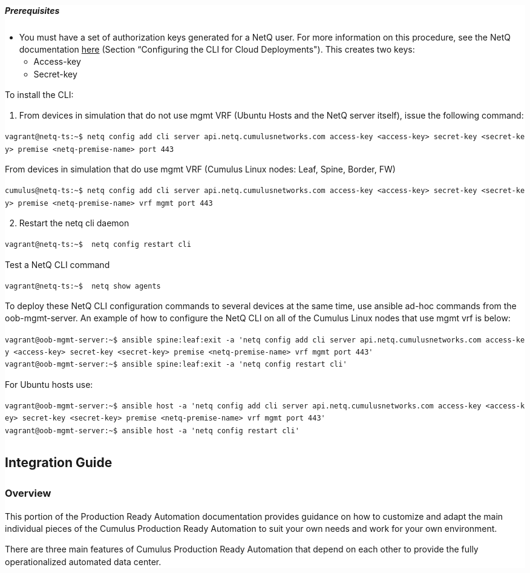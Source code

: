 ##### Prerequisites
* You must have a set of authorization keys generated for a NetQ user. For more information on this procedure, see the NetQ documentation [here](https://docs.cumulusnetworks.com/cumulus-netq-24/Cumulus-NetQ-Deployment-Guide/Install-NetQ/Install-NetQ-CLI/Install-NetQ-CLI-on-CL/#configure-netq-cli-using-the-cli) (Section “Configuring the CLI for Cloud Deployments"). This creates two keys:
  * Access-key
  * Secret-key

To install the CLI:
1. From devices in simulation that do not use mgmt VRF (Ubuntu Hosts and the NetQ server itself), issue the following command:
```
vagrant@netq-ts:~$ netq config add cli server api.netq.cumulusnetworks.com access-key <access-key> secret-key <secret-key> premise <netq-premise-name> port 443
```
From devices in simulation that do use mgmt VRF (Cumulus Linux nodes: Leaf, Spine, Border, FW)

```
cumulus@netq-ts:~$ netq config add cli server api.netq.cumulusnetworks.com access-key <access-key> secret-key <secret-key> premise <netq-premise-name> vrf mgmt port 443
```
2. Restart the netq cli daemon

`vagrant@netq-ts:~$  netq config restart cli`

Test a NetQ CLI command

`vagrant@netq-ts:~$  netq show agents`

To deploy these NetQ CLI configuration commands to several devices at the same time, use ansible ad-hoc commands from the oob-mgmt-server. An example of how to configure the NetQ CLI on all of the Cumulus Linux nodes that use mgmt vrf is below:
```
vagrant@oob-mgmt-server:~$ ansible spine:leaf:exit -a 'netq config add cli server api.netq.cumulusnetworks.com access-key <access-key> secret-key <secret-key> premise <netq-premise-name> vrf mgmt port 443'
vagrant@oob-mgmt-server:~$ ansible spine:leaf:exit -a 'netq config restart cli'
```


For Ubuntu hosts use:
```
vagrant@oob-mgmt-server:~$ ansible host -a 'netq config add cli server api.netq.cumulusnetworks.com access-key <access-key> secret-key <secret-key> premise <netq-premise-name> vrf mgmt port 443'
vagrant@oob-mgmt-server:~$ ansible host -a 'netq config restart cli'
```

## Integration Guide
### Overview
This portion of the Production Ready Automation documentation provides guidance on how to customize and adapt the main individual pieces of the Cumulus Production Ready Automation to suit your own needs and work for your own environment.

There are three main features of Cumulus Production Ready Automation that depend on each other to provide the fully operationalized automated data center.
